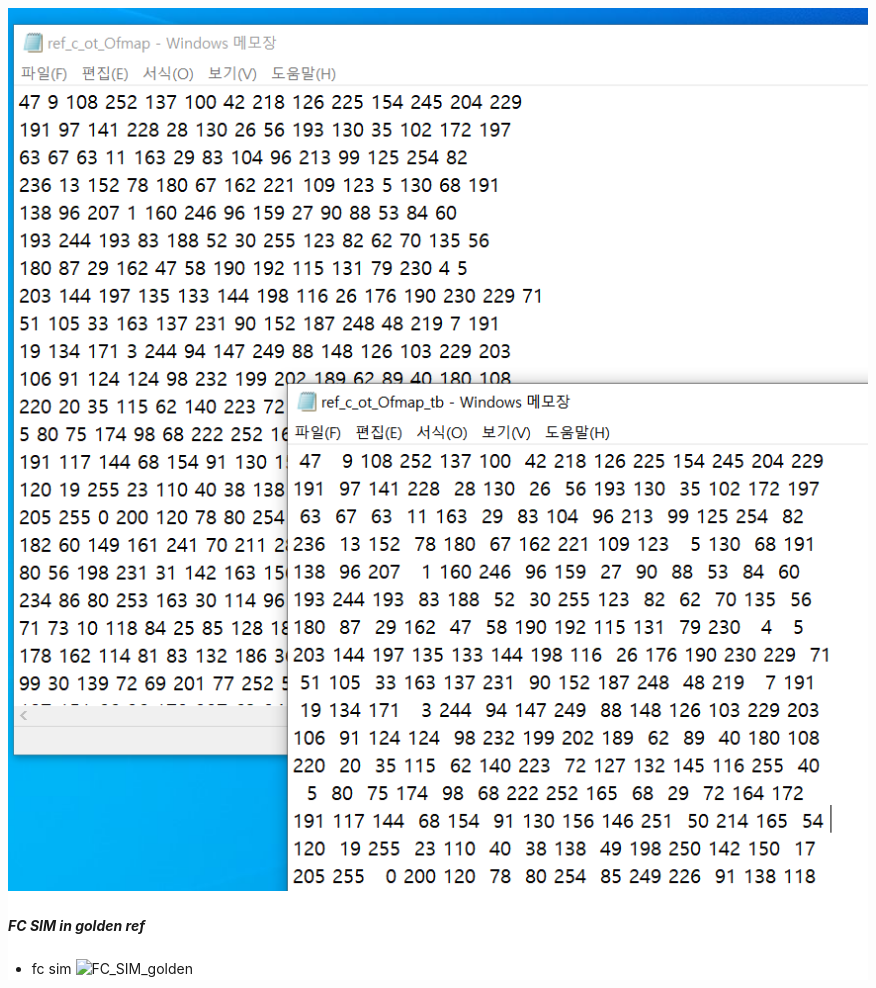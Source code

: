 ![Conv_SIM_golden](./IMG/Conv_SIM_golden.png)

##### FC SIM in golden ref

- fc sim
![FC_SIM_golden](./IMG/golden_FC.JPG)  
